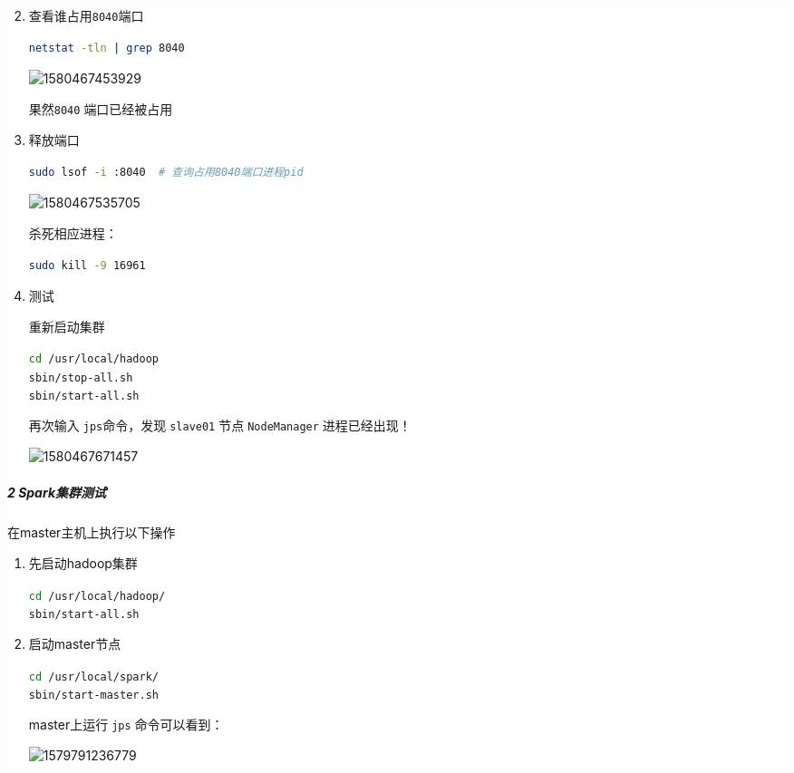    2. 查看谁占用`8040`端口

      ```bash
      netstat -tln | grep 8040
      ```

      ![1580467453929](https://blog-imgs-1256686095.cos.ap-guangzhou.myqcloud.com/mTpuMOrYUaKovCw.png)

      果然`8040` 端口已经被占用

   3. 释放端口

      ```bash
      sudo lsof -i :8040  # 查询占用8040端口进程pid
      ```

      ![1580467535705](https://blog-imgs-1256686095.cos.ap-guangzhou.myqcloud.com/LDlM1CctV5jTNxR.png)

      杀死相应进程：

      ```bash
      sudo kill -9 16961
      ```

   4. 测试

      重新启动集群

      ```bash
      cd /usr/local/hadoop
      sbin/stop-all.sh
      sbin/start-all.sh
      ```

      再次输入 `jps`命令，发现 `slave01` 节点 `NodeManager` 进程已经出现！

      ![1580467671457](https://blog-imgs-1256686095.cos.ap-guangzhou.myqcloud.com/vMEQkPGg5hwRjFl.png)

##### 2 Spark集群测试

在master主机上执行以下操作

1. 先启动hadoop集群

   ```bash
   cd /usr/local/hadoop/
   sbin/start-all.sh
   ```

2. 启动master节点

   ```bash
   cd /usr/local/spark/
   sbin/start-master.sh
   ```

   master上运行 `jps` 命令可以看到：

   ![1579791236779](https://blog-imgs-1256686095.cos.ap-guangzhou.myqcloud.com/zPYUGCycEblL58d.png)

